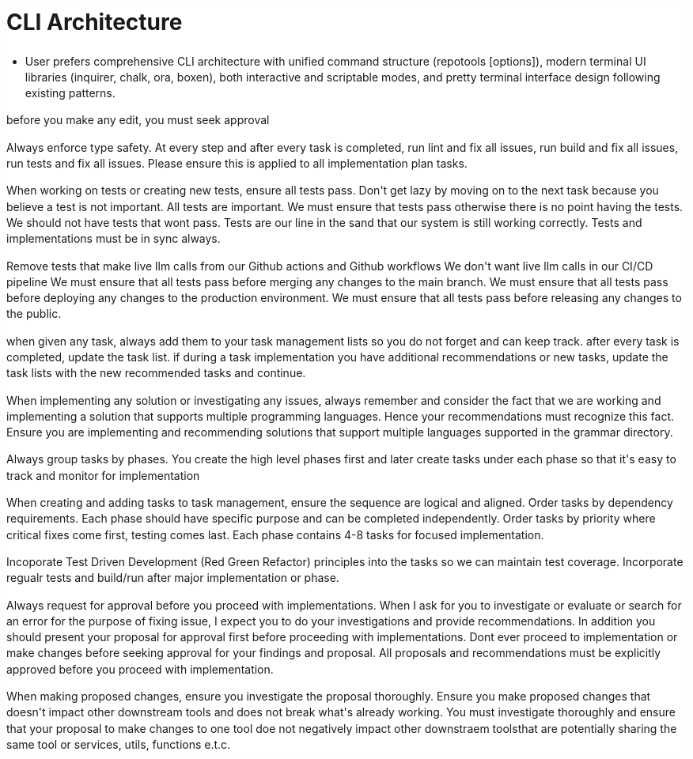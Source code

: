 # CLI Architecture
- User prefers comprehensive CLI architecture with unified command structure (repotools <service> <action> [options]), modern terminal UI libraries (inquirer, chalk, ora, boxen), both interactive and scriptable modes, and pretty terminal interface design following existing patterns.

before you make any edit, you must seek approval

Always enforce type safety. At every step and after every task is completed, run lint and fix all issues, run build and fix all issues, run tests and fix all issues. Please ensure this is applied to all implementation plan tasks.

When working on tests or creating new tests, ensure all tests pass.
Don't get lazy by moving on to the next task because you believe a test is not important. All tests are important.
We must ensure that tests pass otherwise there is no point having the tests. We should not have tests that wont pass.
Tests are our line in the sand that our system is still working correctly.
Tests and implementations must be in sync always.

Remove tests that make live llm calls from our Github actions and Github workflows
We don't want live llm calls in our CI/CD pipeline
We must ensure that all tests pass before merging any changes to the main branch.
We must ensure that all tests pass before deploying any changes to the production environment.
We must ensure that all tests pass before releasing any changes to the public.

when given any task, always add them to your task management lists so you do not forget and can keep track. after every task is completed, update the task list. if during a task implementation you have additional recommendations or new tasks, update the task lists with the new recommended tasks and continue.

When implementing any solution or investigating any issues, always remember and consider the fact that we are working and implementing a solution that supports multiple programming languages. Hence your recommendations must recognize this fact. Ensure you are implementing and recommending solutions that support multiple languages supported in the grammar directory.

Always group tasks by phases. You create the high level phases first and later create tasks under each phase so that it's easy to track and monitor for implementation

When creating and adding tasks to task management, ensure the sequence are logical and aligned. Order tasks by dependency requirements. Each phase should have specific purpose and can be completed independently. Order tasks by priority where critical fixes come first, testing comes last. Each phase contains 4-8 tasks for focused implementation.

Incoporate Test Driven Development (Red Green Refactor) principles into the tasks so we can maintain test coverage. Incorporate regualr tests and build/run after major implementation or phase.


Always request for approval before you proceed with implementations. When I ask for you to investigate or evaluate or search for an error for the purpose of fixing issue, I expect you to do your investigations and provide recommendations. In addition you should present your proposal for approval first before proceeding with implementations. Dont ever proceed to implementation or make changes before seeking approval for your findings and proposal. All proposals and recommendations must be explicitly approved before you proceed with implementation.

When making proposed changes, ensure you investigate the proposal thoroughly. Ensure you make proposed changes that doesn't impact other downstream tools and does not break what's already working. You must investigate thoroughly and ensure that your proposal to make changes to one tool doe not negatively impact other downstraem toolsthat are potentially sharing the same tool or services, utils, functions e.t.c.
